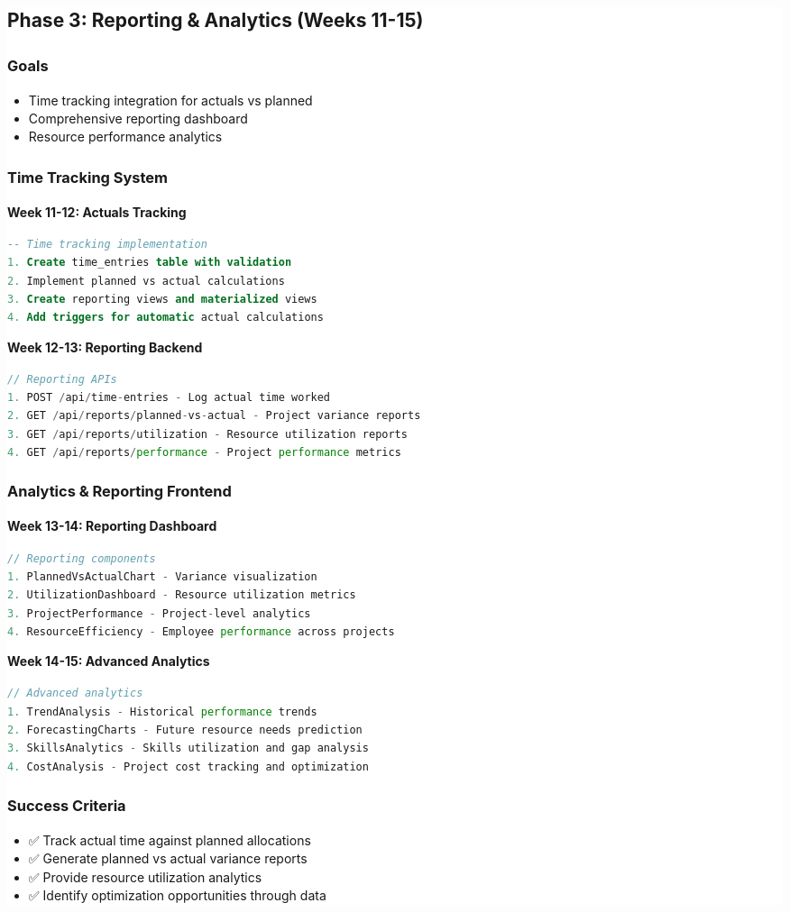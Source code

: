 
## Phase 3: Reporting & Analytics (Weeks 11-15)

### **Goals**
- Time tracking integration for actuals vs planned
- Comprehensive reporting dashboard
- Resource performance analytics

### **Time Tracking System**

**Week 11-12: Actuals Tracking**
```sql
-- Time tracking implementation
1. Create time_entries table with validation
2. Implement planned vs actual calculations
3. Create reporting views and materialized views
4. Add triggers for automatic actual calculations
```

**Week 12-13: Reporting Backend**
```typescript
// Reporting APIs
1. POST /api/time-entries - Log actual time worked
2. GET /api/reports/planned-vs-actual - Project variance reports
3. GET /api/reports/utilization - Resource utilization reports
4. GET /api/reports/performance - Project performance metrics
```

### **Analytics & Reporting Frontend**

**Week 13-14: Reporting Dashboard**
```typescript
// Reporting components
1. PlannedVsActualChart - Variance visualization
2. UtilizationDashboard - Resource utilization metrics
3. ProjectPerformance - Project-level analytics
4. ResourceEfficiency - Employee performance across projects
```

**Week 14-15: Advanced Analytics**
```typescript
// Advanced analytics
1. TrendAnalysis - Historical performance trends
2. ForecastingCharts - Future resource needs prediction
3. SkillsAnalytics - Skills utilization and gap analysis
4. CostAnalysis - Project cost tracking and optimization
```

### **Success Criteria**
- ✅ Track actual time against planned allocations
- ✅ Generate planned vs actual variance reports
- ✅ Provide resource utilization analytics
- ✅ Identify optimization opportunities through data
